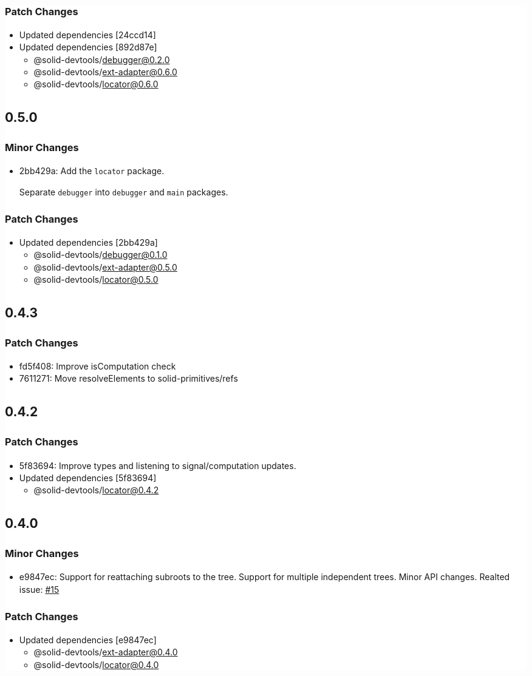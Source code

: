 ### Patch Changes

- Updated dependencies [24ccd14]
- Updated dependencies [892d87e]
  - @solid-devtools/debugger@0.2.0
  - @solid-devtools/ext-adapter@0.6.0
  - @solid-devtools/locator@0.6.0

## 0.5.0

### Minor Changes

- 2bb429a: Add the `locator` package.

  Separate `debugger` into `debugger` and `main` packages.

### Patch Changes

- Updated dependencies [2bb429a]
  - @solid-devtools/debugger@0.1.0
  - @solid-devtools/ext-adapter@0.5.0
  - @solid-devtools/locator@0.5.0

## 0.4.3

### Patch Changes

- fd5f408: Improve isComputation check
- 7611271: Move resolveElements to solid-primitives/refs

## 0.4.2

### Patch Changes

- 5f83694: Improve types and listening to signal/computation updates.
- Updated dependencies [5f83694]
  - @solid-devtools/locator@0.4.2

## 0.4.0

### Minor Changes

- e9847ec: Support for reattaching subroots to the tree.
  Support for multiple independent trees.
  Minor API changes.
  Realted issue: [#15](https://github.com/thetarnav/solid-devtools/issues/15)

### Patch Changes

- Updated dependencies [e9847ec]
  - @solid-devtools/ext-adapter@0.4.0
  - @solid-devtools/locator@0.4.0
